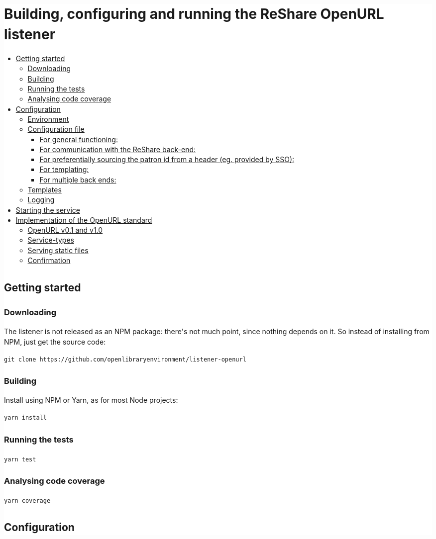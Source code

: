 # Building, configuring and running the ReShare OpenURL listener


* [Getting started](#getting-started)
    * [Downloading](#downloading)
    * [Building](#building)
    * [Running the tests](#running-the-tests)
    * [Analysing code coverage](#analysing-code-coverage)
* [Configuration](#configuration)
    * [Environment](#environment)
    * [Configuration file](#configuration-file)
        * [For general functioning:](#for-general-functioning)
        * [For communication with the ReShare back-end:](#for-communication-with-the-reshare-back-end)
        * [For preferentially sourcing the patron id from a header (eg. provided by SSO):](#for-preferentially-sourcing-the-patron-id-from-a-header-eg-provided-by-sso)
        * [For templating:](#for-templating)
        * [For multiple back ends:](#for-multiple-back-ends)
    * [Templates](#templates)
    * [Logging](#logging)
* [Starting the service](#starting-the-service)
* [Implementation of the OpenURL standard](#implementation-of-the-openurl-standard)
    * [OpenURL v0.1 and v1.0](#openurl-v01-and-v10)
    * [Service-types](#service-types)
    * [Serving static files](#serving-static-files)
    * [Confirmation](#confirmation)


## Getting started

### Downloading

The listener is not released as an NPM package: there's not much point, since nothing depends on it. So instead of installing from NPM, just get the source code:

	git clone https://github.com/openlibraryenvironment/listener-openurl

### Building

Install using NPM or Yarn, as for most Node projects:

	yarn install

### Running the tests

	yarn test

### Analysing code coverage

	yarn coverage


## Configuration
